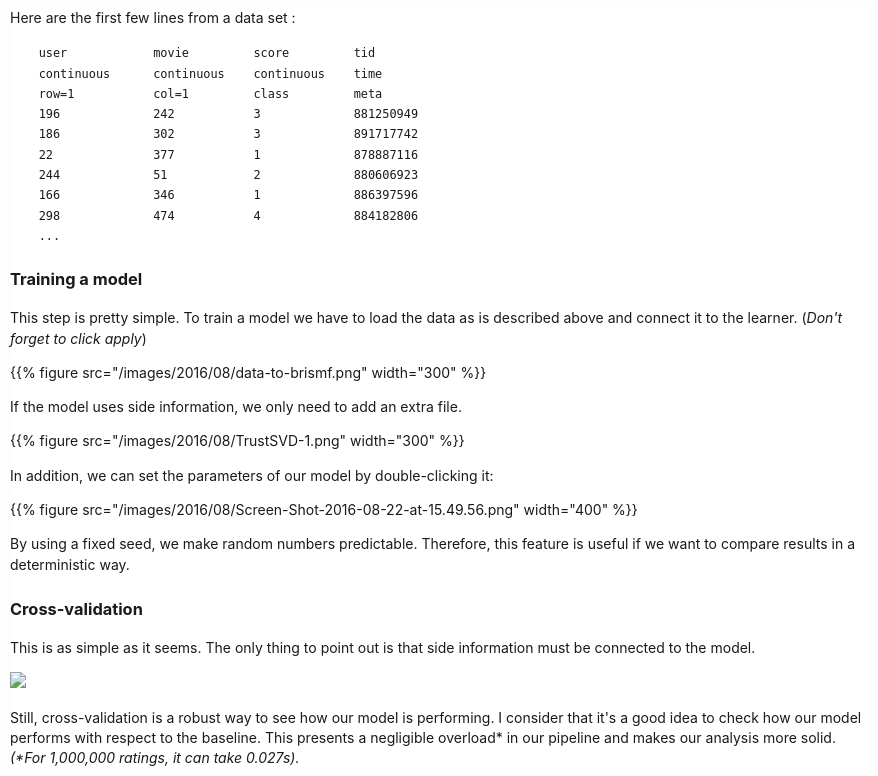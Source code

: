 Here are the first few lines from a data set :

    
        user            movie         score         tid
        continuous      continuous    continuous    time
        row=1           col=1         class         meta
        196             242           3             881250949
        186             302           3             891717742
        22              377           1             878887116
        244             51            2             880606923
        166             346           1             886397596
        298             474           4             884182806
        ...
    




### 




### Training a model


This step is pretty simple. To train a model we have to load the data as is described above and connect it to the learner. (_Don't forget to click apply_)

{{% figure src="/images/2016/08/data-to-brismf.png" width="300" %}}


If the model uses side information, we only need to add an extra file.

{{% figure src="/images/2016/08/TrustSVD-1.png" width="300" %}}


In addition, we can set the parameters of our model by double-clicking it:

{{% figure src="/images/2016/08/Screen-Shot-2016-08-22-at-15.49.56.png" width="400" %}}


By using a fixed seed, we make random numbers predictable. Therefore, this feature is useful if we want to compare results in a deterministic way.


### 




### Cross-validation


This is as simple as it seems. The only thing to point out is that side information must be connected to the model.

![](/images/2016/08/cv-recommendation.png)




Still, cross-validation is a robust way to see how our model is performing. I consider that it's a good idea to check how our model performs with respect to the baseline. This presents a negligible overload* in our pipeline and makes our analysis more solid. _(*For 1,000,000 ratings, it can take 0.027s)._
